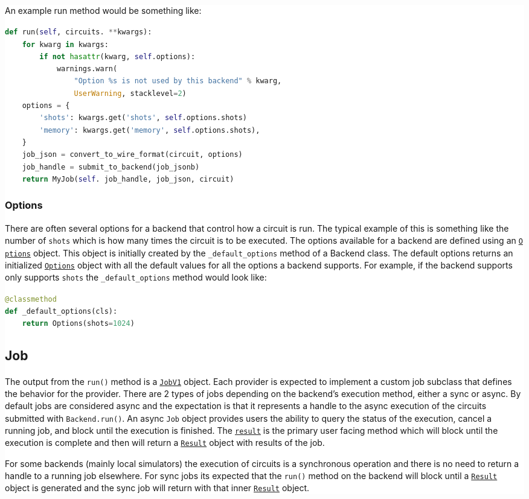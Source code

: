 An example run method would be something like:

```python
def run(self, circuits. **kwargs):
    for kwarg in kwargs:
        if not hasattr(kwarg, self.options):
            warnings.warn(
                "Option %s is not used by this backend" % kwarg,
                UserWarning, stacklevel=2)
    options = {
        'shots': kwargs.get('shots', self.options.shots)
        'memory': kwargs.get('memory', self.options.shots),
    }
    job_json = convert_to_wire_format(circuit, options)
    job_handle = submit_to_backend(job_jsonb)
    return MyJob(self. job_handle, job_json, circuit)
```

### Options

There are often several options for a backend that control how a circuit is run. The typical example of this is something like the number of `shots` which is how many times the circuit is to be executed. The options available for a backend are defined using an [`Options`](qiskit.providers.Options#qiskit.providers.Options "qiskit.providers.Options") object. This object is initially created by the `_default_options` method of a Backend class. The default options returns an initialized [`Options`](qiskit.providers.Options#qiskit.providers.Options "qiskit.providers.Options") object with all the default values for all the options a backend supports. For example, if the backend supports only supports `shots` the `_default_options` method would look like:

```python
@classmethod
def _default_options(cls):
    return Options(shots=1024)
```

## Job

The output from the `run()` method is a [`JobV1`](qiskit.providers.JobV1#qiskit.providers.JobV1 "qiskit.providers.JobV1") object. Each provider is expected to implement a custom job subclass that defines the behavior for the provider. There are 2 types of jobs depending on the backend’s execution method, either a sync or async. By default jobs are considered async and the expectation is that it represents a handle to the async execution of the circuits submitted with `Backend.run()`. An async `Job` object provides users the ability to query the status of the execution, cancel a running job, and block until the execution is finished. The [`result`](qiskit.providers.JobV1#qiskit.providers.JobV1.result "qiskit.providers.JobV1.result") is the primary user facing method which will block until the execution is complete and then will return a [`Result`](qiskit.result.Result#qiskit.result.Result "qiskit.result.Result") object with results of the job.

For some backends (mainly local simulators) the execution of circuits is a synchronous operation and there is no need to return a handle to a running job elsewhere. For sync jobs its expected that the `run()` method on the backend will block until a [`Result`](qiskit.result.Result#qiskit.result.Result "qiskit.result.Result") object is generated and the sync job will return with that inner [`Result`](qiskit.result.Result#qiskit.result.Result "qiskit.result.Result") object.
